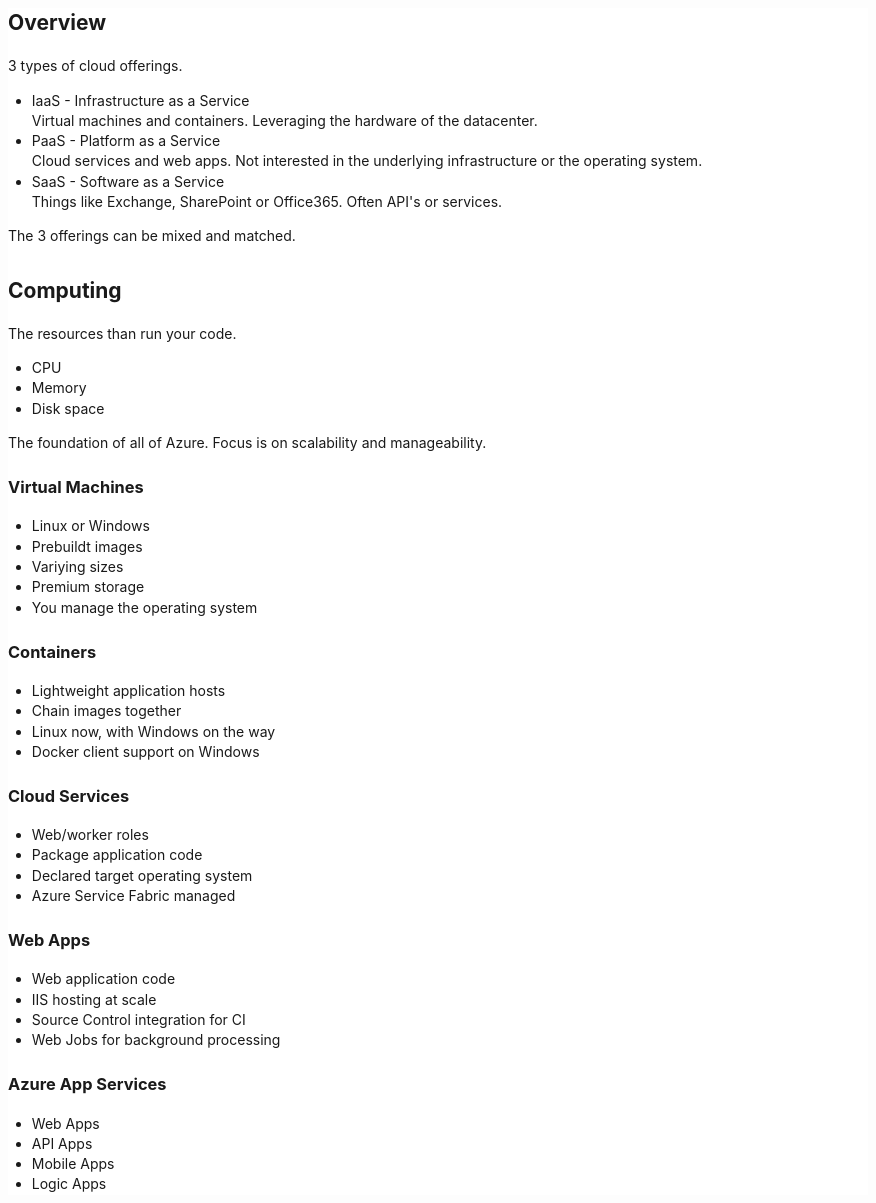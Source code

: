 ## Overview
3 types of cloud offerings.

* IaaS - Infrastructure as a Service  
   Virtual machines and containers. Leveraging the hardware of the datacenter.
* PaaS - Platform as a Service  
   Cloud services and web apps. Not interested in the underlying infrastructure or the operating system.
* SaaS - Software as a Service  
   Things like Exchange, SharePoint or Office365. Often API's or services.

The 3 offerings can be mixed and matched.

## Computing
The resources than run your code.
* CPU
* Memory
* Disk space

The foundation of all of Azure. Focus is on scalability and manageability.

### Virtual Machines
* Linux or Windows
* Prebuildt images
* Variying sizes
* Premium storage
* You manage the operating system

### Containers
* Lightweight application hosts
* Chain images together
* Linux now, with Windows on the way
* Docker client support on Windows

### Cloud Services
* Web/worker roles
* Package application code
* Declared target operating system
* Azure Service Fabric managed

### Web Apps
* Web application code
* IIS hosting at scale
* Source Control integration for CI
* Web Jobs for background processing

### Azure App Services
* Web Apps
* API Apps
* Mobile Apps
* Logic Apps
